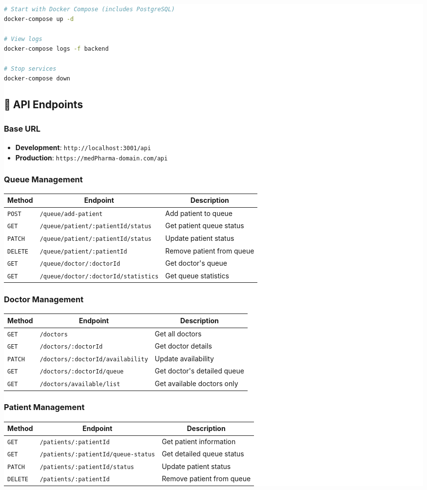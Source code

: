 ```bash
# Start with Docker Compose (includes PostgreSQL)
docker-compose up -d

# View logs
docker-compose logs -f backend

# Stop services
docker-compose down
```

## 📡 API Endpoints

### Base URL

- **Development**: `http://localhost:3001/api`
- **Production**: `https://medPharma-domain.com/api`

### Queue Management

| Method   | Endpoint                             | Description               |
| -------- | ------------------------------------ | ------------------------- |
| `POST`   | `/queue/add-patient`                 | Add patient to queue      |
| `GET`    | `/queue/patient/:patientId/status`   | Get patient queue status  |
| `PATCH`  | `/queue/patient/:patientId/status`   | Update patient status     |
| `DELETE` | `/queue/patient/:patientId`          | Remove patient from queue |
| `GET`    | `/queue/doctor/:doctorId`            | Get doctor's queue        |
| `GET`    | `/queue/doctor/:doctorId/statistics` | Get queue statistics      |

### Doctor Management

| Method  | Endpoint                          | Description                 |
| ------- | --------------------------------- | --------------------------- |
| `GET`   | `/doctors`                        | Get all doctors             |
| `GET`   | `/doctors/:doctorId`              | Get doctor details          |
| `PATCH` | `/doctors/:doctorId/availability` | Update availability         |
| `GET`   | `/doctors/:doctorId/queue`        | Get doctor's detailed queue |
| `GET`   | `/doctors/available/list`         | Get available doctors only  |

### Patient Management

| Method   | Endpoint                            | Description               |
| -------- | ----------------------------------- | ------------------------- |
| `GET`    | `/patients/:patientId`              | Get patient information   |
| `GET`    | `/patients/:patientId/queue-status` | Get detailed queue status |
| `PATCH`  | `/patients/:patientId/status`       | Update patient status     |
| `DELETE` | `/patients/:patientId`              | Remove patient from queue |
